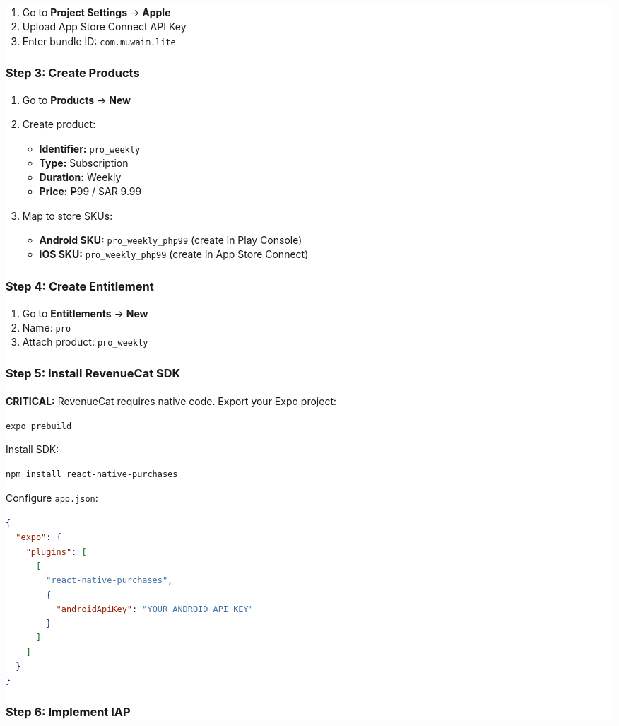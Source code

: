 1. Go to **Project Settings** → **Apple**
2. Upload App Store Connect API Key
3. Enter bundle ID: `com.muwaim.lite`

### Step 3: Create Products

1. Go to **Products** → **New**
2. Create product:
   - **Identifier:** `pro_weekly`
   - **Type:** Subscription
   - **Duration:** Weekly
   - **Price:** ₱99 / SAR 9.99

3. Map to store SKUs:
   - **Android SKU:** `pro_weekly_php99` (create in Play Console)
   - **iOS SKU:** `pro_weekly_php99` (create in App Store Connect)

### Step 4: Create Entitlement

1. Go to **Entitlements** → **New**
2. Name: `pro`
3. Attach product: `pro_weekly`

### Step 5: Install RevenueCat SDK

**CRITICAL:** RevenueCat requires native code. Export your Expo project:

```bash
expo prebuild
```

Install SDK:

```bash
npm install react-native-purchases
```

Configure `app.json`:

```json
{
  "expo": {
    "plugins": [
      [
        "react-native-purchases",
        {
          "androidApiKey": "YOUR_ANDROID_API_KEY"
        }
      ]
    ]
  }
}
```

### Step 6: Implement IAP
